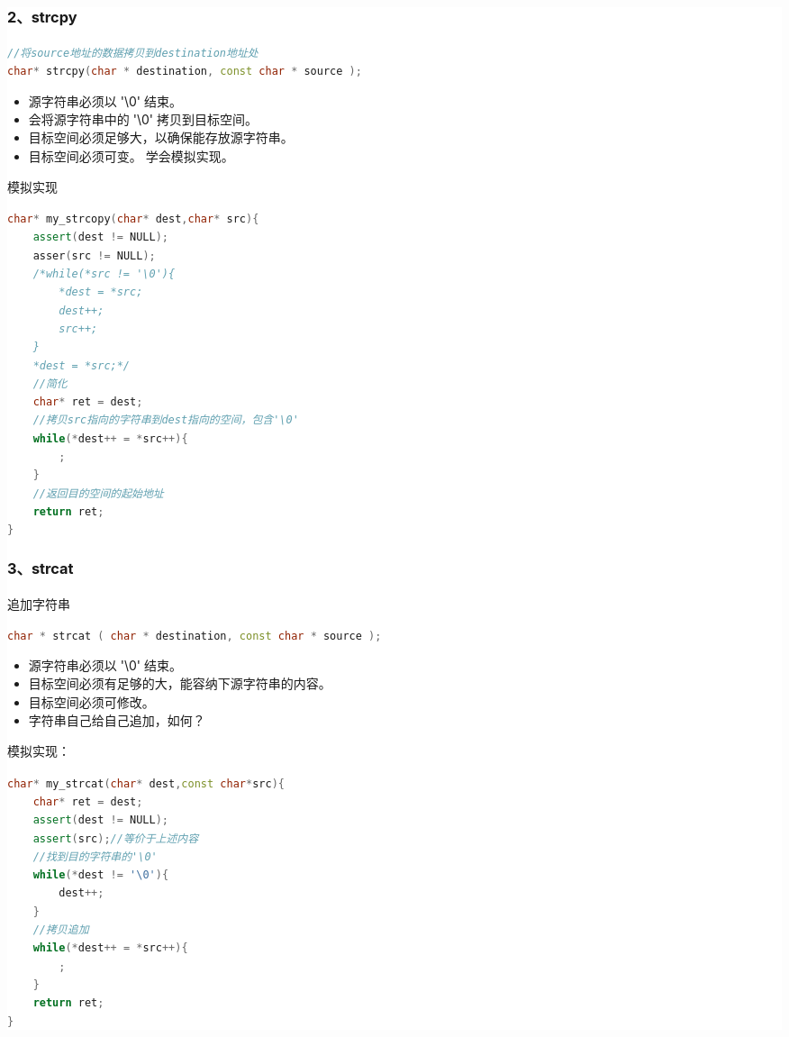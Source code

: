 ### 2、strcpy

```CPP
//将source地址的数据拷贝到destination地址处
char* strcpy(char * destination, const char * source );
```

- 源字符串必须以 '\0' 结束。 
- 会将源字符串中的 '\0' 拷贝到目标空间。 
- 目标空间必须足够大，以确保能存放源字符串。
- 目标空间必须可变。 学会模拟实现。

模拟实现

```cpp
char* my_strcopy(char* dest,char* src){
	assert(dest != NULL);
    asser(src != NULL);
    /*while(*src != '\0'){
        *dest = *src;
        dest++;
        src++;
    }
    *dest = *src;*/
    //简化
    char* ret = dest;
    //拷贝src指向的字符串到dest指向的空间，包含'\0'
    while(*dest++ = *src++){
        ;
    }
    //返回目的空间的起始地址
    return ret;
}
```

### 3、strcat

追加字符串

```cpp
char * strcat ( char * destination, const char * source );
```

- 源字符串必须以 '\0' 结束。 
- 目标空间必须有足够的大，能容纳下源字符串的内容。
- 目标空间必须可修改。
- 字符串自己给自己追加，如何？

模拟实现：

```cpp
char* my_strcat(char* dest,const char*src){
    char* ret = dest;
	assert(dest != NULL);
	assert(src);//等价于上述内容
    //找到目的字符串的'\0'
    while(*dest != '\0'){
        dest++;
    }
    //拷贝追加
    while(*dest++ = *src++){
        ;
    }
    return ret;
}
```
